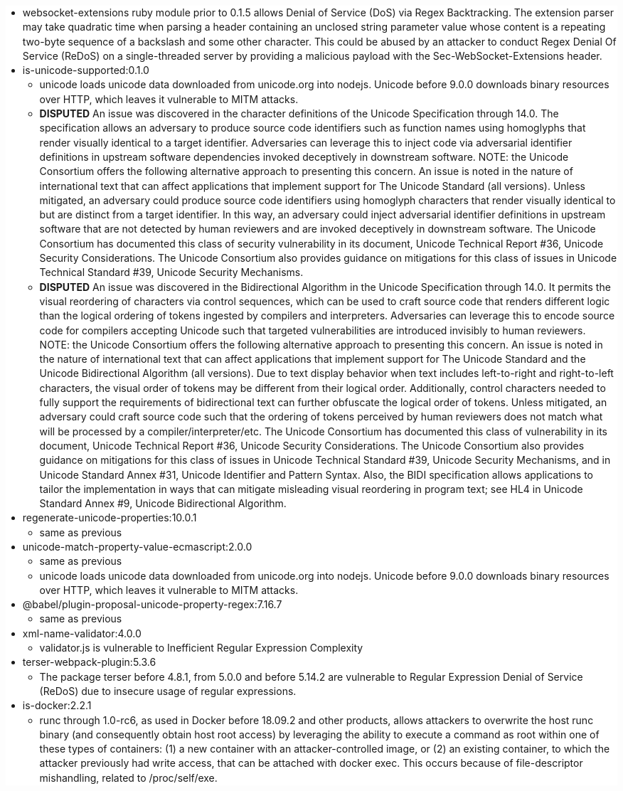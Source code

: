   - websocket-extensions ruby module prior to 0.1.5 allows Denial of Service (DoS) via Regex Backtracking. The extension parser may take quadratic time when parsing a header containing an unclosed string parameter value whose content is a repeating two-byte sequence of a backslash and some other character. This could be abused by an attacker to conduct Regex Denial Of Service (ReDoS) on a single-threaded server by providing a malicious payload with the Sec-WebSocket-Extensions header.
- is-unicode-supported:0.1.0
  - unicode loads unicode data downloaded from unicode.org into nodejs. Unicode before 9.0.0 downloads binary resources over HTTP, which leaves it vulnerable to MITM attacks.
  - **DISPUTED** An issue was discovered in the character definitions of the Unicode Specification through 14.0. The specification allows an adversary to produce source code identifiers such as function names using homoglyphs that render visually identical to a target identifier. Adversaries can leverage this to inject code via adversarial identifier definitions in upstream software dependencies invoked deceptively in downstream software. NOTE: the Unicode Consortium offers the following alternative approach to presenting this concern. An issue is noted in the nature of international text that can affect applications that implement support for The Unicode Standard (all versions). Unless mitigated, an adversary could produce source code identifiers using homoglyph characters that render visually identical to but are distinct from a target identifier. In this way, an adversary could inject adversarial identifier definitions in upstream software that are not detected by human reviewers and are invoked deceptively in downstream software. The Unicode Consortium has documented this class of security vulnerability in its document, Unicode Technical Report #36, Unicode Security Considerations. The Unicode Consortium also provides guidance on mitigations for this class of issues in Unicode Technical Standard #39, Unicode Security Mechanisms.
  - **DISPUTED** An issue was discovered in the Bidirectional Algorithm in the Unicode Specification through 14.0. It permits the visual reordering of characters via control sequences, which can be used to craft source code that renders different logic than the logical ordering of tokens ingested by compilers and interpreters. Adversaries can leverage this to encode source code for compilers accepting Unicode such that targeted vulnerabilities are introduced invisibly to human reviewers. NOTE: the Unicode Consortium offers the following alternative approach to presenting this concern. An issue is noted in the nature of international text that can affect applications that implement support for The Unicode Standard and the Unicode Bidirectional Algorithm (all versions). Due to text display behavior when text includes left-to-right and right-to-left characters, the visual order of tokens may be different from their logical order. Additionally, control characters needed to fully support the requirements of bidirectional text can further obfuscate the logical order of tokens. Unless mitigated, an adversary could craft source code such that the ordering of tokens perceived by human reviewers does not match what will be processed by a compiler/interpreter/etc. The Unicode Consortium has documented this class of vulnerability in its document, Unicode Technical Report #36, Unicode Security Considerations. The Unicode Consortium also provides guidance on mitigations for this class of issues in Unicode Technical Standard #39, Unicode Security Mechanisms, and in Unicode Standard Annex #31, Unicode Identifier and Pattern Syntax. Also, the BIDI specification allows applications to tailor the implementation in ways that can mitigate misleading visual reordering in program text; see HL4 in Unicode Standard Annex #9, Unicode Bidirectional Algorithm.
- regenerate-unicode-properties:10.0.1
  - same as previous
- unicode-match-property-value-ecmascript:2.0.0
  - same as previous
  - unicode loads unicode data downloaded from unicode.org into nodejs. Unicode before 9.0.0 downloads binary resources over HTTP, which leaves it vulnerable to MITM attacks.
- @babel/plugin-proposal-unicode-property-regex:7.16.7
  - same as previous
- xml-name-validator:4.0.0
  - validator.js is vulnerable to Inefficient Regular Expression Complexity
- terser-webpack-plugin:5.3.6
  - The package terser before 4.8.1, from 5.0.0 and before 5.14.2 are vulnerable to Regular Expression Denial of Service (ReDoS) due to insecure usage of regular expressions.
- is-docker:2.2.1
  - runc through 1.0-rc6, as used in Docker before 18.09.2 and other products, allows attackers to overwrite the host runc binary (and consequently obtain host root access) by leveraging the ability to execute a command as root within one of these types of containers: (1) a new container with an attacker-controlled image, or (2) an existing container, to which the attacker previously had write access, that can be attached with docker exec. This occurs because of file-descriptor mishandling, related to /proc/self/exe.
